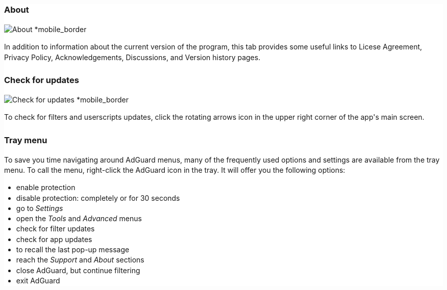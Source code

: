 ### About

![About *mobile_border](https://cdn.adtidy.org/content/kb/ad_blocker/windows/overview/about.png)

In addition to information about the current version of the program, this tab provides some useful links to Licese Agreement, Privacy Policy, Acknowledgements, Discussions, and Version history pages.

### Check for updates

![Check for updates *mobile_border](https://cdn.adtidy.org/content/kb/ad_blocker/windows/overview/check-updates.png)

To check for filters and userscripts updates, click the rotating arrows icon in the upper right corner of the app's main screen.

### Tray menu

To save you time navigating around AdGuard menus, many of the frequently used options and settings are available from the tray menu. To call the menu, right-click the AdGuard icon in the tray. It will offer you the following options:

* enable protection
* disable protection: completely or for 30 seconds
* go to *Settings*
* open the *Tools* and *Advanced* menus
* check for filter updates
* check for app updates
* to recall the last pop-up message
* reach the *Support* and *About* sections
* close AdGuard, but continue filtering
* exit AdGuard
